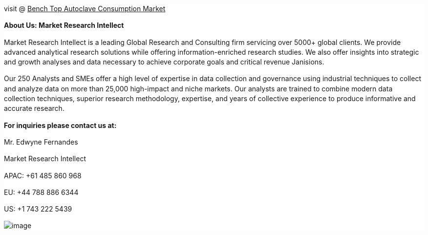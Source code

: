 visit&nbsp;@</strong>&nbsp;</span><span class="font-[700]"><a href="https://www.marketresearchintellect.com/product/global-bench-top-autoclave-consumption-market-size-and-forecast/?utm_source=Linkedin&utm_medium=828" target="_blank" data-tracking-control-name="article-ssr-frontend-pulse_little-text-block" data-tracking-will-navigate="" data-test-link="">Bench Top Autoclave Consumption Market</a></span></p><p><strong><span class="font-[700]">About Us: Market Research Intellect</span></strong></p><p><span class="">Market Research Intellect is a leading Global Research and Consulting firm servicing over 5000+ global clients. We provide advanced analytical research solutions while offering information-enriched research studies.&nbsp;</span>We also offer insights into strategic and growth analyses and data necessary to achieve corporate goals and critical revenue Janisions.</p><p><span class="">Our 250 Analysts and SMEs offer a high level of expertise in data collection and governance using industrial techniques to collect and analyze data on more than 25,000 high-impact and niche markets. Our analysts are trained to combine modern data collection techniques, superior research methodology, expertise, and years of collective experience to produce informative and accurate research.</span></p><p><strong>For inquiries please contact us at:</strong></p><p>Mr. Edwyne Fernandes</p><p>Market Research Intellect</p><p>APAC: +61 485 860 968</p><p>EU: +44 788 886 6344</p><p>US: +1 743 222 5439</p>
![image](https://github.com/user-attachments/assets/443284ee-21e2-495a-8e99-dc9916f8c3b9)
